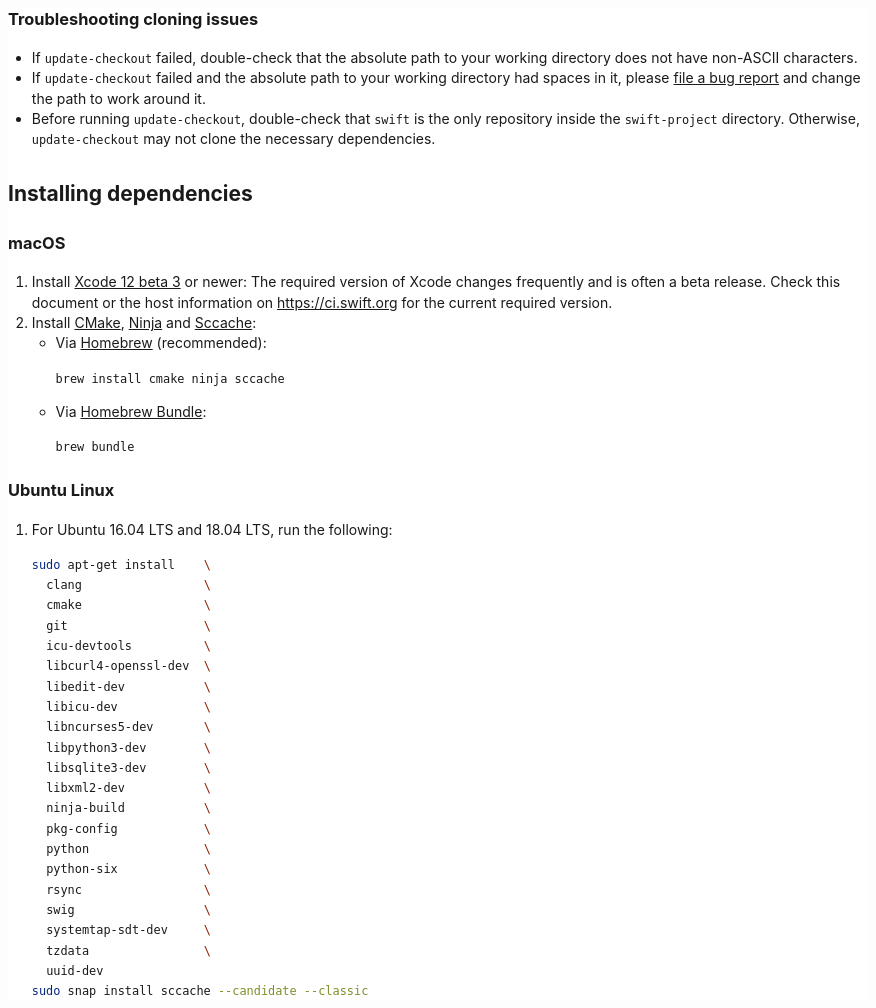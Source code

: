 [uploaded your SSH keys to GitHub]: https://help.github.com/articles/adding-a-new-ssh-key-to-your-github-account/

### Troubleshooting cloning issues

- If `update-checkout` failed, double-check that the absolute path to your
  working directory does not have non-ASCII characters.
- If `update-checkout` failed and the absolute path to your working directory
  had spaces in it, please [file a bug report][Swift JIRA] and change the path
  to work around it.
- Before running `update-checkout`, double-check that `swift` is the only
  repository inside the `swift-project` directory. Otherwise,
  `update-checkout` may not clone the necessary dependencies.

## Installing dependencies

### macOS

1. Install [Xcode 12 beta 3][Xcode] or newer:
   The required version of Xcode changes frequently and is often a beta release.
   Check this document or the host information on <https://ci.swift.org> for the
   current required version.
2. Install [CMake][], [Ninja][] and [Sccache][]:
   - Via [Homebrew][] (recommended):
     ```sh
     brew install cmake ninja sccache
     ```
   - Via [Homebrew Bundle][]:
     ```sh
     brew bundle
     ```

[Xcode]: https://developer.apple.com/xcode/resources/
[CMake]: https://cmake.org
[Ninja]: https://ninja-build.org
[Sccache]: https://github.com/mozilla/sccache
[Homebrew]: https://brew.sh/
[Homebrew Bundle]: https://github.com/Homebrew/homebrew-bundle

### Ubuntu Linux

1. For Ubuntu 16.04 LTS and 18.04 LTS, run the following:

   ```sh
   sudo apt-get install    \
     clang                 \
     cmake                 \
     git                   \
     icu-devtools          \
     libcurl4-openssl-dev  \
     libedit-dev           \
     libicu-dev            \
     libncurses5-dev       \
     libpython3-dev        \
     libsqlite3-dev        \
     libxml2-dev           \
     ninja-build           \
     pkg-config            \
     python                \
     python-six            \
     rsync                 \
     swig                  \
     systemtap-sdt-dev     \
     tzdata                \
     uuid-dev
   sudo snap install sccache --candidate --classic
   ```


[Swift JIRA]: https://bugs.swift.org
[Compiler Explorer]: https://godbolt.org
[official LLDB documentation]: https://lldb.llvm.org
[nesono's LLDB cheat sheet]: https://www.nesono.com/sites/default/files/lldb%20cheat%20sheet.pdf